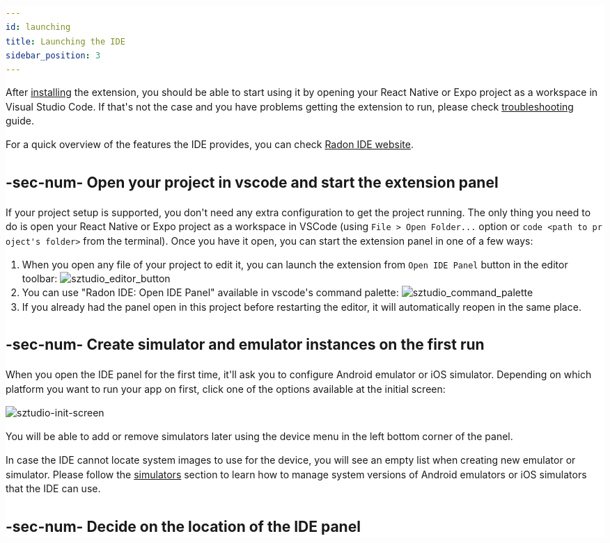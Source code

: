 ```yaml
---
id: launching
title: Launching the IDE
sidebar_position: 3
---
```


After [installing](/docs/getting-started/installation) the extension, you should be able to start using it by opening your React Native or Expo project as a workspace in Visual Studio Code.
If that's not the case and you have problems getting the extension to run, please check [troubleshooting](/docs/guides/troubleshooting) guide.

For a quick overview of the features the IDE provides, you can check [Radon IDE website](https://ide.swmansion.com).

## -sec-num- Open your project in vscode and start the extension panel

If your project setup is supported, you don't need any extra configuration to get the project running.
The only thing you need to do is open your React Native or Expo project as a workspace in VSCode (using `File > Open Folder...` option or `code <path to project's folder>` from the terminal).
Once you have it open, you can start the extension panel in one of a few ways:

1. When you open any file of your project to edit it, you can launch the extension from `Open IDE Panel` button in the editor toolbar:
   <img width="800" alt="sztudio_editor_button" src="/img/docs/sztudio_editor_button.png"/>
2. You can use "Radon IDE: Open IDE Panel" available in vscode's command palette:
   <img width="800" alt="sztudio_command_palette" src="/img/docs/sztudio_command_palette.png"/>
3. If you already had the panel open in this project before restarting the editor, it will automatically reopen in the same place.

## -sec-num- Create simulator and emulator instances on the first run

When you open the IDE panel for the first time, it'll ask you to configure Android emulator or iOS simulator.
Depending on which platform you want to run your app on first, click one of the options available at the initial screen:

<img width="650" alt="sztudio-init-screen" src="/img/docs/sztudio_init_screen.png" className="shadow-image"/>

You will be able to add or remove simulators later using the device menu in the left bottom corner of the panel.

In case the IDE cannot locate system images to use for the device, you will see an empty list when creating new emulator or simulator.
Please follow the [simulators](/docs/guides/simulators) section to learn how to manage system versions of Android emulators or iOS simulators that the IDE can use.

## -sec-num- Decide on the location of the IDE panel
